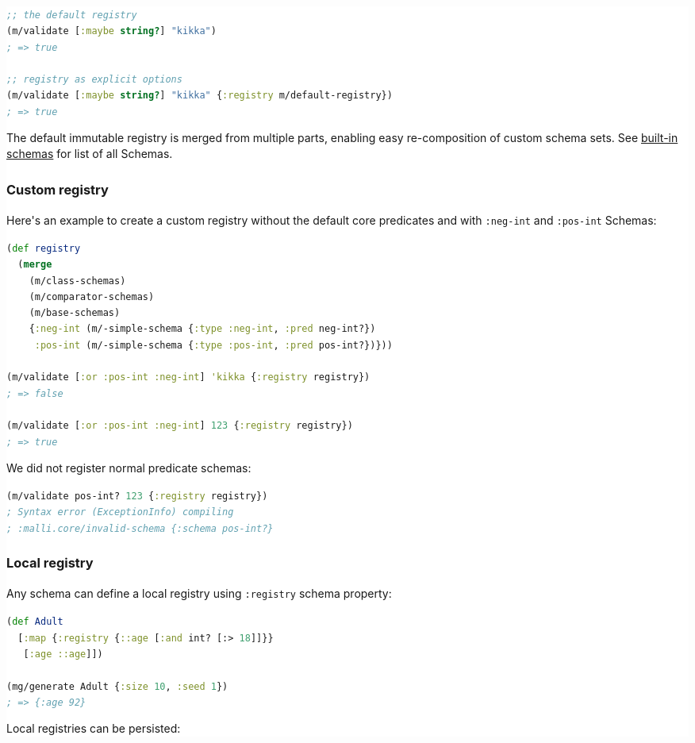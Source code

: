 ```clojure
;; the default registry
(m/validate [:maybe string?] "kikka")
; => true

;; registry as explicit options
(m/validate [:maybe string?] "kikka" {:registry m/default-registry})
; => true
```

The default immutable registry is merged from multiple parts, enabling easy re-composition of custom schema sets. See [built-in schemas](#built-in-schemas) for list of all Schemas.

### Custom registry

Here's an example to create a custom registry without the default core predicates and with `:neg-int` and `:pos-int` Schemas:

```clojure
(def registry
  (merge
    (m/class-schemas)
    (m/comparator-schemas)
    (m/base-schemas)
    {:neg-int (m/-simple-schema {:type :neg-int, :pred neg-int?})
     :pos-int (m/-simple-schema {:type :pos-int, :pred pos-int?})}))

(m/validate [:or :pos-int :neg-int] 'kikka {:registry registry})
; => false

(m/validate [:or :pos-int :neg-int] 123 {:registry registry})
; => true
```

We did not register normal predicate schemas:

```clojure
(m/validate pos-int? 123 {:registry registry})
; Syntax error (ExceptionInfo) compiling
; :malli.core/invalid-schema {:schema pos-int?}
```

### Local registry

Any schema can define a local registry using `:registry` schema property:

```clojure
(def Adult
  [:map {:registry {::age [:and int? [:> 18]]}}
   [:age ::age]])

(mg/generate Adult {:size 10, :seed 1})
; => {:age 92}
```

Local registries can be persisted:
